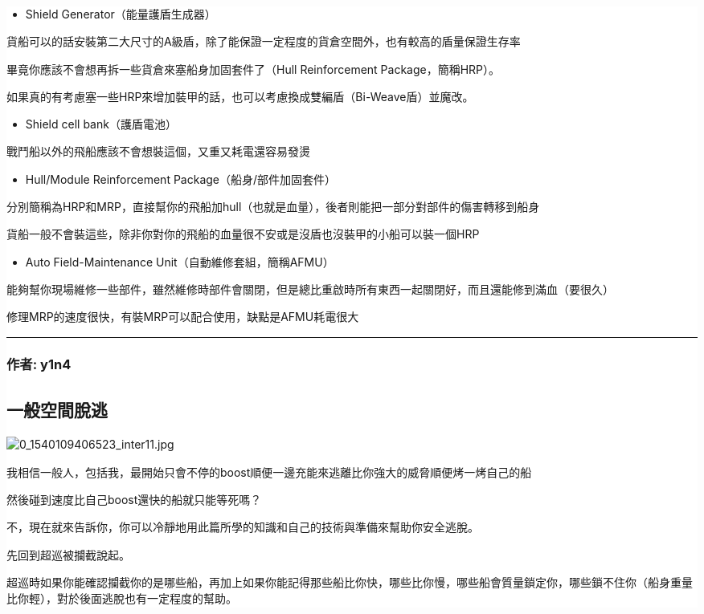 * Shield Generator（能量護盾生成器）   
  

 貨船可以的話安裝第二大尺寸的A級盾，除了能保證一定程度的貨倉空間外，也有較高的盾量保證生存率   
  

 畢竟你應該不會想再拆一些貨倉來塞船身加固套件了（Hull Reinforcement Package，簡稱HRP）。   
  

 如果真的有考慮塞一些HRP來增加裝甲的話，也可以考慮換成雙編盾（Bi-Weave盾）並魔改。


* Shield cell bank（護盾電池）   
  

 戰鬥船以外的飛船應該不會想裝這個，又重又耗電還容易發燙


* Hull/Module Reinforcement Package（船身/部件加固套件）   
  

 分別簡稱為HRP和MRP，直接幫你的飛船加hull（也就是血量），後者則能把一部分對部件的傷害轉移到船身   
  

 貨船一般不會裝這些，除非你對你的飛船的血量很不安或是沒盾也沒裝甲的小船可以裝一個HRP


* Auto Field-Maintenance Unit（自動維修套組，簡稱AFMU）   
  

 能夠幫你現場維修一些部件，雖然維修時部件會關閉，但是總比重啟時所有東西一起關閉好，而且還能修到滿血（要很久）   
  

 修理MRP的速度很快，有裝MRP可以配合使用，缺點是AFMU耗電很大








---



### 作者: y1n4



一般空間脫逃
------


![0_1540109406523_inter11.jpg](https://cdn.elitedanger.cn/FrbveVc5Dq7UdbBnLKhK7HVO5btQ.jpg)


我相信一般人，包括我，最開始只會不停的boost順便一邊充能來逃離比你強大的威脅順便烤一烤自己的船   
  

然後碰到速度比自己boost還快的船就只能等死嗎？   
  

不，現在就來告訴你，你可以冷靜地用此篇所學的知識和自己的技術與準備來幫助你安全逃脫。


先回到超巡被攔截說起。   
  

超巡時如果你能確認攔截你的是哪些船，再加上如果你能記得那些船比你快，哪些比你慢，哪些船會質量鎖定你，哪些鎖不住你（船身重量比你輕），對於後面逃脫也有一定程度的幫助。
